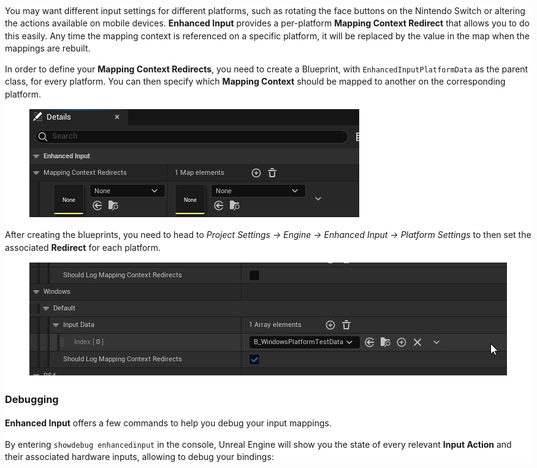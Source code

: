You may want different input settings for different platforms, such as rotating the face buttons on the Nintendo Switch 
or altering the actions available on mobile devices. **Enhanced Input** provides a per-platform **Mapping Context 
Redirect** that allows you to do this easily. Any time the mapping context is referenced on a specific platform, 
it will be replaced by the value in the map when the mappings are rebuilt.

In order to define your **Mapping Context Redirects**, you need to create a Blueprint, with `EnhancedInputPlatformData`
as the parent class, for every platform. You can then specify which **Mapping Context** should be mapped to another 
on the corresponding platform.

<figure>
    <img src="enhanced_input_platform_data.png" class="no-lightbox" alt="Details Panel for an Enhanced Input Platform Data Blueprint." />
</figure>

After creating the blueprints, you need to head to _Project Settings → Engine → Enhanced Input → Platform Settings_
to then set the associated **Redirect** for each platform.

<figure>
    <img src="enhanced_input_platform_settings.png" class="no-lightbox" alt="Enhanced Input Platform Settings." />
</figure>

### Debugging

**Enhanced Input** offers a few commands to help you debug your input mappings. 

By entering `showdebug enhancedinput` in the console, Unreal Engine will show you the state of every relevant 
**Input Action** and their associated hardware inputs, allowing to debug your bindings:
